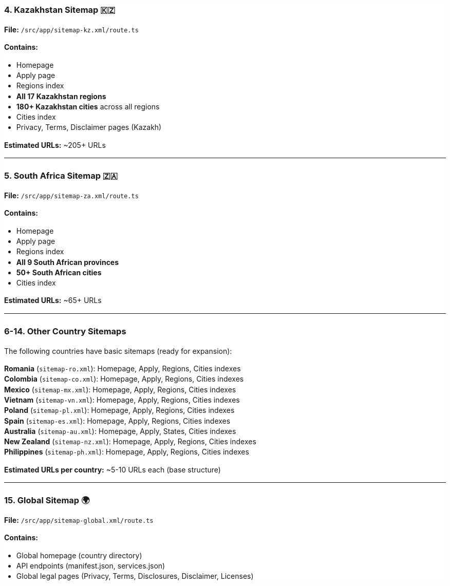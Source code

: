 ### **4. Kazakhstan Sitemap** 🇰🇿
**File:** `/src/app/sitemap-kz.xml/route.ts`

**Contains:**
- Homepage
- Apply page
- Regions index
- **All 17 Kazakhstan regions**
- **180+ Kazakhstan cities** across all regions
- Cities index
- Privacy, Terms, Disclaimer pages (Kazakh)

**Estimated URLs:** ~205+ URLs

---

### **5. South Africa Sitemap** 🇿🇦
**File:** `/src/app/sitemap-za.xml/route.ts`

**Contains:**
- Homepage
- Apply page
- Regions index
- **All 9 South African provinces**
- **50+ South African cities**
- Cities index

**Estimated URLs:** ~65+ URLs

---

### **6-14. Other Country Sitemaps**

The following countries have basic sitemaps (ready for expansion):

**Romania** (`sitemap-ro.xml`): Homepage, Apply, Regions, Cities indexes  
**Colombia** (`sitemap-co.xml`): Homepage, Apply, Regions, Cities indexes  
**Mexico** (`sitemap-mx.xml`): Homepage, Apply, Regions, Cities indexes  
**Vietnam** (`sitemap-vn.xml`): Homepage, Apply, Regions, Cities indexes  
**Poland** (`sitemap-pl.xml`): Homepage, Apply, Regions, Cities indexes  
**Spain** (`sitemap-es.xml`): Homepage, Apply, Regions, Cities indexes  
**Australia** (`sitemap-au.xml`): Homepage, Apply, States, Cities indexes  
**New Zealand** (`sitemap-nz.xml`): Homepage, Apply, Regions, Cities indexes  
**Philippines** (`sitemap-ph.xml`): Homepage, Apply, Regions, Cities indexes

**Estimated URLs per country:** ~5-10 URLs each (base structure)

---

### **15. Global Sitemap** 🌍
**File:** `/src/app/sitemap-global.xml/route.ts`

**Contains:**
- Global homepage (country directory)
- API endpoints (manifest.json, services.json)
- Global legal pages (Privacy, Terms, Disclosures, Disclaimer, Licenses)
